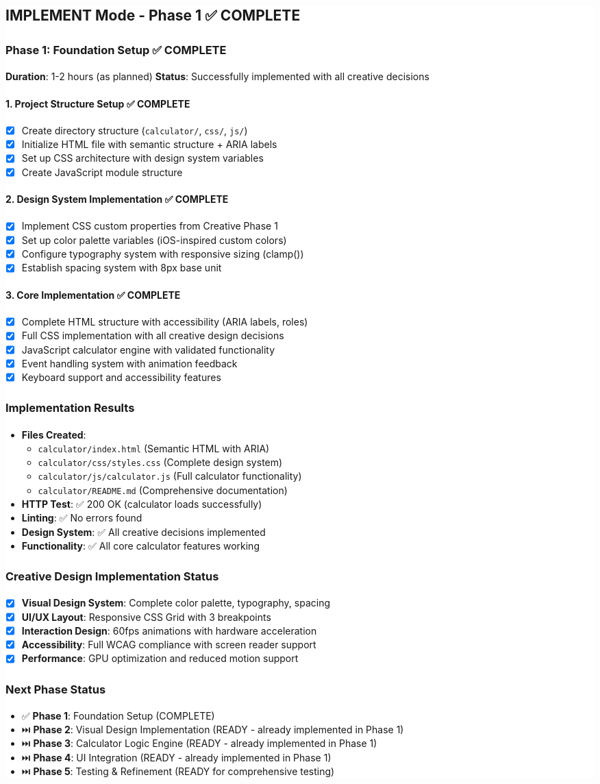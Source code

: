 ## IMPLEMENT Mode - Phase 1 ✅ COMPLETE

### Phase 1: Foundation Setup ✅ COMPLETE
**Duration**: 1-2 hours (as planned)
**Status**: Successfully implemented with all creative decisions

#### 1. Project Structure Setup ✅ COMPLETE
- [x] Create directory structure (`calculator/`, `css/`, `js/`)
- [x] Initialize HTML file with semantic structure + ARIA labels
- [x] Set up CSS architecture with design system variables
- [x] Create JavaScript module structure

#### 2. Design System Implementation ✅ COMPLETE
- [x] Implement CSS custom properties from Creative Phase 1
- [x] Set up color palette variables (iOS-inspired custom colors)
- [x] Configure typography system with responsive sizing (clamp())
- [x] Establish spacing system with 8px base unit

#### 3. Core Implementation ✅ COMPLETE
- [x] Complete HTML structure with accessibility (ARIA labels, roles)
- [x] Full CSS implementation with all creative design decisions
- [x] JavaScript calculator engine with validated functionality
- [x] Event handling system with animation feedback
- [x] Keyboard support and accessibility features

### Implementation Results
- **Files Created**: 
  - `calculator/index.html` (Semantic HTML with ARIA)
  - `calculator/css/styles.css` (Complete design system)
  - `calculator/js/calculator.js` (Full calculator functionality)
  - `calculator/README.md` (Comprehensive documentation)
- **HTTP Test**: ✅ 200 OK (calculator loads successfully)
- **Linting**: ✅ No errors found
- **Design System**: ✅ All creative decisions implemented
- **Functionality**: ✅ All core calculator features working

### Creative Design Implementation Status
- [x] **Visual Design System**: Complete color palette, typography, spacing
- [x] **UI/UX Layout**: Responsive CSS Grid with 3 breakpoints
- [x] **Interaction Design**: 60fps animations with hardware acceleration
- [x] **Accessibility**: Full WCAG compliance with screen reader support
- [x] **Performance**: GPU optimization and reduced motion support

### Next Phase Status
- ✅ **Phase 1**: Foundation Setup (COMPLETE)
- ⏭️ **Phase 2**: Visual Design Implementation (READY - already implemented in Phase 1)
- ⏭️ **Phase 3**: Calculator Logic Engine (READY - already implemented in Phase 1)  
- ⏭️ **Phase 4**: UI Integration (READY - already implemented in Phase 1)
- ⏭️ **Phase 5**: Testing & Refinement (READY for comprehensive testing)
